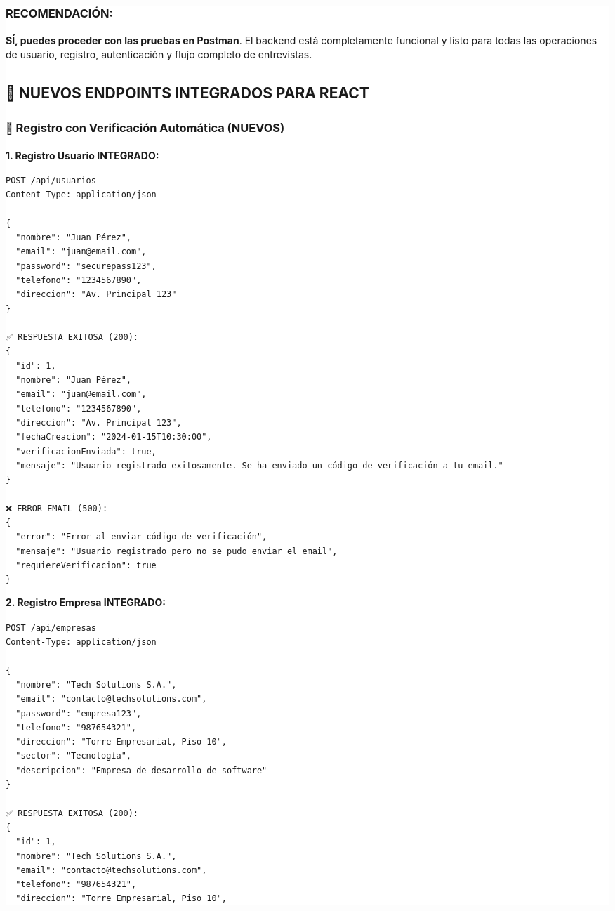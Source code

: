 ### **RECOMENDACIÓN:**
**SÍ, puedes proceder con las pruebas en Postman**. El backend está completamente funcional y listo para todas las operaciones de usuario, registro, autenticación y flujo completo de entrevistas.

## **🚀 NUEVOS ENDPOINTS INTEGRADOS PARA REACT**

### **📧 Registro con Verificación Automática (NUEVOS)**

**1. Registro Usuario INTEGRADO:**
```
POST /api/usuarios
Content-Type: application/json

{
  "nombre": "Juan Pérez",
  "email": "juan@email.com",
  "password": "securepass123",
  "telefono": "1234567890",
  "direccion": "Av. Principal 123"
}

✅ RESPUESTA EXITOSA (200):
{
  "id": 1,
  "nombre": "Juan Pérez",
  "email": "juan@email.com",
  "telefono": "1234567890",
  "direccion": "Av. Principal 123",
  "fechaCreacion": "2024-01-15T10:30:00",
  "verificacionEnviada": true,
  "mensaje": "Usuario registrado exitosamente. Se ha enviado un código de verificación a tu email."
}

❌ ERROR EMAIL (500):
{
  "error": "Error al enviar código de verificación",
  "mensaje": "Usuario registrado pero no se pudo enviar el email",
  "requiereVerificacion": true
}
```

**2. Registro Empresa INTEGRADO:**
```
POST /api/empresas
Content-Type: application/json

{
  "nombre": "Tech Solutions S.A.",
  "email": "contacto@techsolutions.com",
  "password": "empresa123",
  "telefono": "987654321",
  "direccion": "Torre Empresarial, Piso 10",
  "sector": "Tecnología",
  "descripcion": "Empresa de desarrollo de software"
}

✅ RESPUESTA EXITOSA (200):
{
  "id": 1,
  "nombre": "Tech Solutions S.A.",
  "email": "contacto@techsolutions.com",
  "telefono": "987654321",
  "direccion": "Torre Empresarial, Piso 10",
```